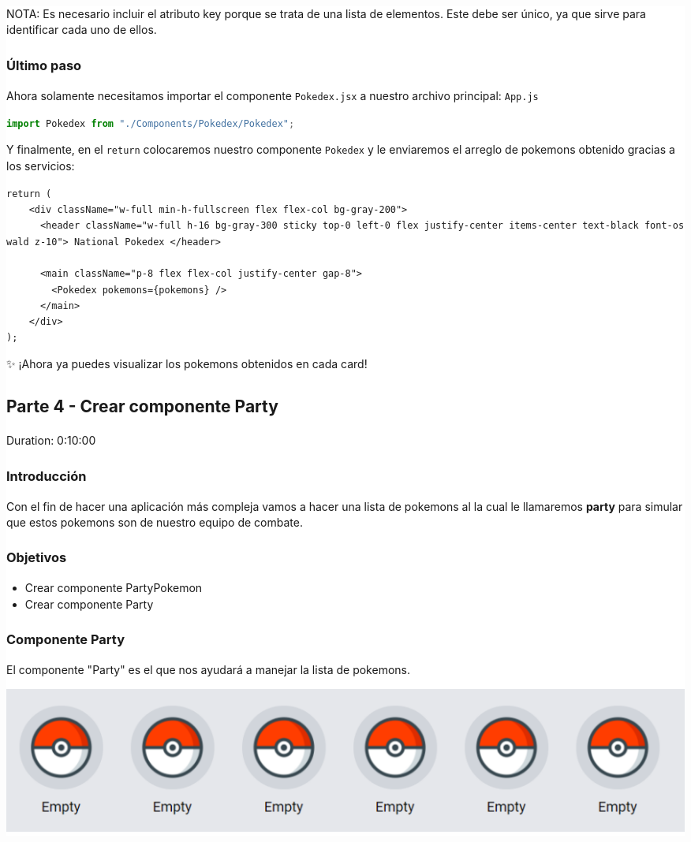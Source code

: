 <aside class="positive">
    NOTA: Es necesario incluir el atributo key porque se trata de una lista de elementos. Este debe ser único, ya que sirve para identificar cada uno de ellos. 
</aside>

### Último paso

Ahora solamente necesitamos importar el componente `Pokedex.jsx` a nuestro archivo principal: `App.js`

```javascript
import Pokedex from "./Components/Pokedex/Pokedex";
```

Y finalmente, en el `return` colocaremos nuestro componente `Pokedex` y le enviaremos el arreglo de pokemons obtenido gracias a los servicios:

```
return (
    <div className="w-full min-h-fullscreen flex flex-col bg-gray-200">
      <header className="w-full h-16 bg-gray-300 sticky top-0 left-0 flex justify-center items-center text-black font-oswald z-10"> National Pokedex </header>

      <main className="p-8 flex flex-col justify-center gap-8">
        <Pokedex pokemons={pokemons} />
      </main>
    </div>
);
```

✨ ¡Ahora ya puedes visualizar los pokemons obtenidos en cada card!

## Parte 4 - Crear componente Party

Duration: 0:10:00

### Introducción

Con el fin de hacer una aplicación más compleja vamos a hacer una lista de pokemons al la cual le llamaremos **party** para simular que estos pokemons son de nuestro equipo de combate.

### Objetivos

- Crear componente PartyPokemon
- Crear componente Party

### Componente Party

El componente "Party" es el que nos ayudará a manejar la lista de pokemons.

![Party](./assets/pokeapi/party.png)
